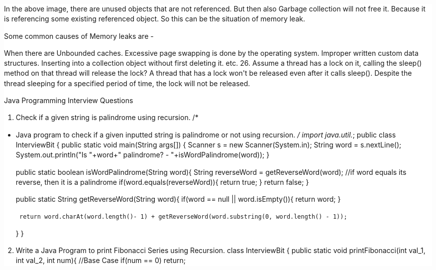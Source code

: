 
In the above image, there are unused objects that are not referenced. But then also Garbage collection will not free it. Because it is referencing some existing referenced object. So this can be the situation of memory leak.

Some common causes of Memory leaks are - 

When there are Unbounded caches.
Excessive page swapping is done by the operating system.
Improper written custom data structures.
Inserting into a collection object without first deleting it.
etc.
26. Assume a thread has a lock on it, calling the sleep() method on that thread will release the lock?
A thread that has a lock won't be released even after it calls sleep(). Despite the thread sleeping for a specified period of time, the lock will not be released.

Java Programming Interview Questions
1. Check if a given string is palindrome using recursion.
/*
* Java program to check if a given inputted string is palindrome or not using recursion.
*/
import java.util.*;
public class InterviewBit { 
   public static void main(String args[]) { 
       Scanner s = new Scanner(System.in);
       String word = s.nextLine();
       System.out.println("Is "+word+" palindrome? - "+isWordPalindrome(word));
   } 
   
   
   public static boolean isWordPalindrome(String word){ 
       String reverseWord = getReverseWord(word); 
       //if word equals its reverse, then it is a palindrome
       if(word.equals(reverseWord)){ 
           return true; 
       } 
       return false; 
   } 
   
   public static String getReverseWord(String word){ 
       if(word == null || word.isEmpty()){ 
           return word; 
       } 
       
       return word.charAt(word.length()- 1) + getReverseWord(word.substring(0, word.length() - 1)); 
   } 
} 
2. Write a Java Program to print Fibonacci Series using Recursion.
class InterviewBit {
    public static void printFibonacci(int val_1, int val_2, int num){
        //Base Case
        if(num == 0)
            return;
